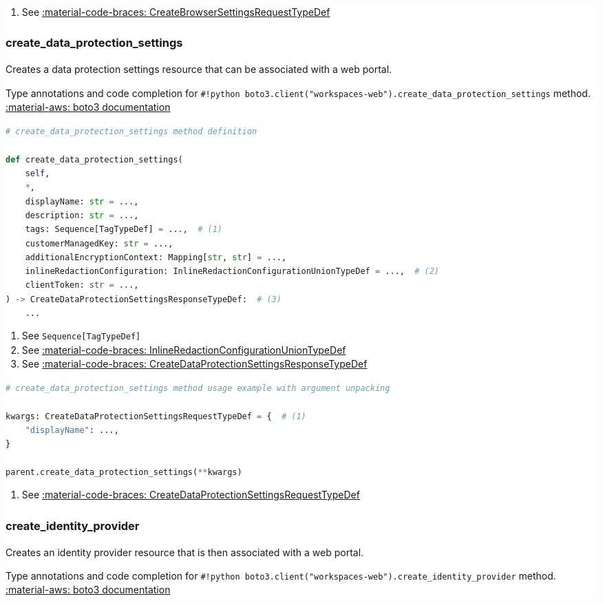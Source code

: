 1. See [:material-code-braces: CreateBrowserSettingsRequestTypeDef](./type_defs.md#createbrowsersettingsrequesttypedef)

### create\_data\_protection\_settings

Creates a data protection settings resource that can be associated with a web
portal.

Type annotations and code completion for `#!python boto3.client("workspaces-web").create_data_protection_settings` method.
[:material-aws: boto3 documentation](https://boto3.amazonaws.com/v1/documentation/api/latest/reference/services/workspaces-web/client/create_data_protection_settings.html)

```python
# create_data_protection_settings method definition

def create_data_protection_settings(
    self,
    *,
    displayName: str = ...,
    description: str = ...,
    tags: Sequence[TagTypeDef] = ...,  # (1)
    customerManagedKey: str = ...,
    additionalEncryptionContext: Mapping[str, str] = ...,
    inlineRedactionConfiguration: InlineRedactionConfigurationUnionTypeDef = ...,  # (2)
    clientToken: str = ...,
) -> CreateDataProtectionSettingsResponseTypeDef:  # (3)
    ...
```

1. See `Sequence[TagTypeDef]`
2. See [:material-code-braces: InlineRedactionConfigurationUnionTypeDef](#inlineredactionconfigurationuniontypedef)
3. See [:material-code-braces: CreateDataProtectionSettingsResponseTypeDef](./type_defs.md#createdataprotectionsettingsresponsetypedef)


```python
# create_data_protection_settings method usage example with argument unpacking

kwargs: CreateDataProtectionSettingsRequestTypeDef = {  # (1)
    "displayName": ...,
}

parent.create_data_protection_settings(**kwargs)
```

1. See [:material-code-braces: CreateDataProtectionSettingsRequestTypeDef](./type_defs.md#createdataprotectionsettingsrequesttypedef)

### create\_identity\_provider

Creates an identity provider resource that is then associated with a web portal.

Type annotations and code completion for `#!python boto3.client("workspaces-web").create_identity_provider` method.
[:material-aws: boto3 documentation](https://boto3.amazonaws.com/v1/documentation/api/latest/reference/services/workspaces-web/client/create_identity_provider.html)
